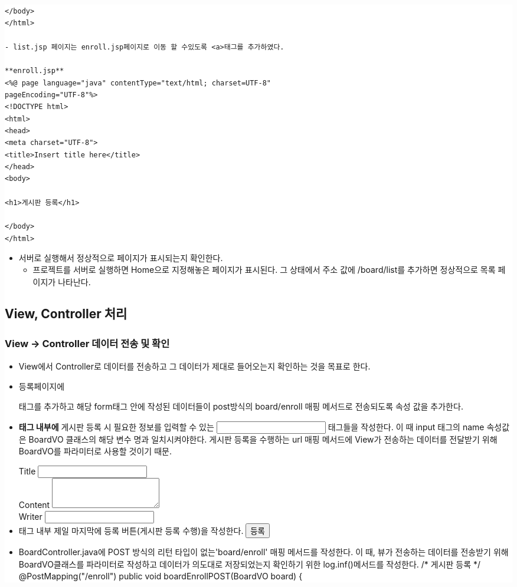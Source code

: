     </body>
    </html>

    - list.jsp 페이지는 enroll.jsp페이지로 이동 할 수있도록 <a>태그를 추가하였다.

    **enroll.jsp**
    <%@ page language="java" contentType="text/html; charset=UTF-8"
    pageEncoding="UTF-8"%>
    <!DOCTYPE html>
    <html>
    <head>
    <meta charset="UTF-8">
    <title>Insert title here</title>
    </head>
    <body>

    <h1>게시판 등록</h1>

    </body>
    </html>

- 서버로 실행해서 정상적으로 페이지가 표시되는지 확인한다.
    - 프로젝트를 서버로 실행하면 Home으로 지정해놓은 페이지가 표시된다. 그 상태에서 주소 값에 /board/list를 추가하면 정상적으로 목록 페이지가 나타난다.


## View, Controller 처리

### View -> Controller 데이터 전송 및 확인
- View에서 Controller로 데이터를 전송하고 그 데이터가 제대로 들어오는지 확인하는 것을 목표로 한다.
- 등록페이지에 <form>태그를 추가하고 해당 form태그 안에 작성된 데이터들이 post방식의 board/enroll 매핑 메서드로 전송되도록 속성 값을 추가한다.

    <form action="/board/enroll" method="post">
    </form>

- **<form> 태그 내부에** 게시판 등록 시 필요한 정보를 입력할 수 있는 <input> 태그들을 작성한다. 이 때 input 태그의 name 속성값은 BoardVO 클래스의 해당 변수 명과 일치시켜야한다. 게시판 등록을 수행하는 url 매핑 메서드에 View가 전송하는 데이터를 전달받기 위해 BoardVO를 파라미터로 사용할 것이기 때문.
    <div class="input_wrap">
        <label>Title</label>
        <input name="title">
    </div>
    <div class="input_wrap">
        <label>Content</label>
        <textarea rows="3" name="content"></textarea>
    </div>
    <div class="input_wrap">
        <label>Writer</label>
        <input name="writer">
    </div>

- <form>태그 내부 제일 마지막에 등록 버튼(게시판 등록 수행)을 작성한다.
    <button class="btn">등록</button>

- BoardController.java에 POST 방식의 리턴 타입이 없는'board/enroll' 매핑 메서드를 작성한다. 이 때, 뷰가 전송하는 데이터를 전송받기 위해 BoardVO클래스를 파라미터로 작성하고 데이터가 의도대로 저장되었는지 확인하기 위한 log.inf()메서드를 작성한다.
        /* 게시판 등록 */
    @PostMapping("/enroll")
    public void boardEnrollPOST(BoardVO board) {
        